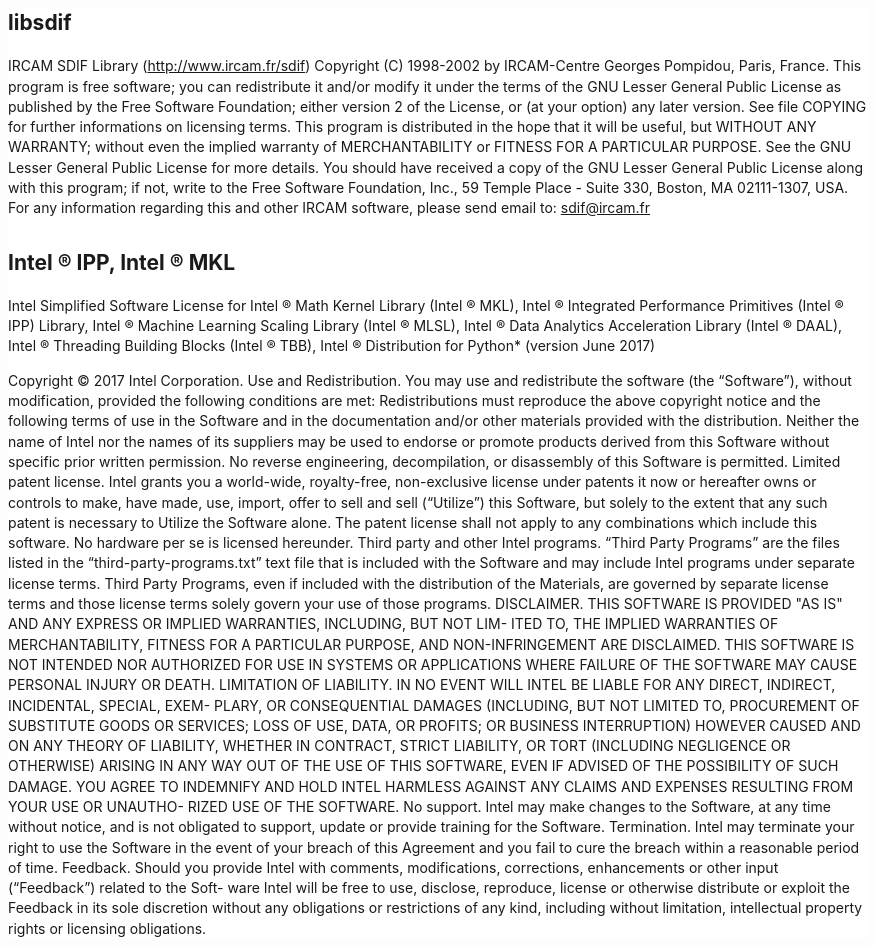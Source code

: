 ## libsdif

IRCAM SDIF Library (http://www.ircam.fr/sdif)
Copyright (C) 1998-2002 by IRCAM-Centre Georges Pompidou, Paris, France.
This program is free software; you can redistribute it and/or
modify it under the terms of the GNU Lesser General Public License
as published by the Free Software Foundation; either version 2
of the License, or (at your option) any later version.
See file COPYING for further informations on licensing terms.
This program is distributed in the hope that it will be useful,
but WITHOUT ANY WARRANTY; without even the implied warranty of
MERCHANTABILITY or FITNESS FOR A PARTICULAR PURPOSE.  See the
GNU Lesser General Public License for more details.
You should have received a copy of the GNU Lesser General Public License
along with this program; if not, write to the Free Software
Foundation, Inc., 59 Temple Place - Suite 330, Boston, MA  02111-1307, USA.
For any information regarding this and other IRCAM software, please
send email to:
                           sdif@ircam.fr
                           
## Intel &reg; IPP, Intel &reg; MKL                           
Intel Simplified Software License for Intel &reg; Math Kernel Library (Intel &reg; MKL), Intel &reg; Integrated Performance Primitives (Intel &reg; IPP) Library, Intel &reg; Machine Learning Scaling Library (Intel &reg; MLSL), Intel &reg; Data Analytics Acceleration Library (Intel &reg; DAAL), Intel &reg; Threading Building Blocks (Intel &reg; TBB), Intel &reg; Distribution for Python* (version June 2017)

Copyright &copy; 2017 Intel Corporation. Use and Redistribution. You may use and redistribute the software (the “Software”), without modification, provided the following conditions are met:
Redistributions must reproduce the above copyright notice and the following terms of use in the Software and in the documentation and/or other materials provided with the distribution. Neither the name of Intel nor the names of its suppliers may be used to endorse or promote products derived from this Software without specific prior written permission. No reverse engineering, decompilation, or disassembly of this Software is permitted. Limited patent license. Intel grants you a world-wide, royalty-free, non-exclusive license under patents it now or hereafter owns or controls to make, have made, use, import, offer to sell and sell (“Utilize”) this Software, but solely to the extent that any such patent is necessary to Utilize the Software alone. The patent license shall not apply to any combinations which include this software. No hardware per se is licensed hereunder.
Third party and other Intel programs. “Third Party Programs” are the files listed in the “third-party-programs.txt” text file that is included with the Software and may include Intel programs under separate license terms. Third Party Programs, even if included with the distribution of the Materials, are governed by separate license terms and those license terms solely govern your use of those programs.
DISCLAIMER. THIS SOFTWARE IS PROVIDED "AS IS" AND ANY EXPRESS OR IMPLIED WARRANTIES, INCLUDING, BUT NOT LIM- ITED TO, THE IMPLIED WARRANTIES OF MERCHANTABILITY, FITNESS FOR A PARTICULAR PURPOSE, AND NON-INFRINGEMENT ARE DISCLAIMED. THIS SOFTWARE IS NOT INTENDED NOR AUTHORIZED FOR USE IN SYSTEMS OR APPLICATIONS WHERE FAILURE OF THE SOFTWARE MAY CAUSE PERSONAL INJURY OR DEATH.
LIMITATION OF LIABILITY. IN NO EVENT WILL INTEL BE LIABLE FOR ANY DIRECT, INDIRECT, INCIDENTAL, SPECIAL, EXEM- PLARY, OR CONSEQUENTIAL DAMAGES (INCLUDING, BUT NOT LIMITED TO, PROCUREMENT OF SUBSTITUTE GOODS OR SERVICES; LOSS OF USE, DATA, OR PROFITS; OR BUSINESS INTERRUPTION) HOWEVER CAUSED AND ON ANY THEORY OF LIABILITY, WHETHER IN CONTRACT, STRICT LIABILITY, OR TORT (INCLUDING NEGLIGENCE OR OTHERWISE) ARISING IN ANY WAY OUT OF THE USE OF THIS SOFTWARE, EVEN IF ADVISED OF THE POSSIBILITY OF SUCH DAMAGE. YOU AGREE TO INDEMNIFY AND HOLD INTEL HARMLESS AGAINST ANY CLAIMS AND EXPENSES RESULTING FROM YOUR USE OR UNAUTHO- RIZED USE OF THE SOFTWARE.
No support. Intel may make changes to the Software, at any time without notice, and is not obligated to support, update or provide training for the Software.
Termination. Intel may terminate your right to use the Software in the event of your breach of this Agreement and you fail to cure the breach within a reasonable period of time.
Feedback. Should you provide Intel with comments, modifications, corrections, enhancements or other input (“Feedback”) related to the Soft- ware Intel will be free to use, disclose, reproduce, license or otherwise distribute or exploit the Feedback in its sole discretion without any obligations or restrictions of any kind, including without limitation, intellectual property rights or licensing obligations.